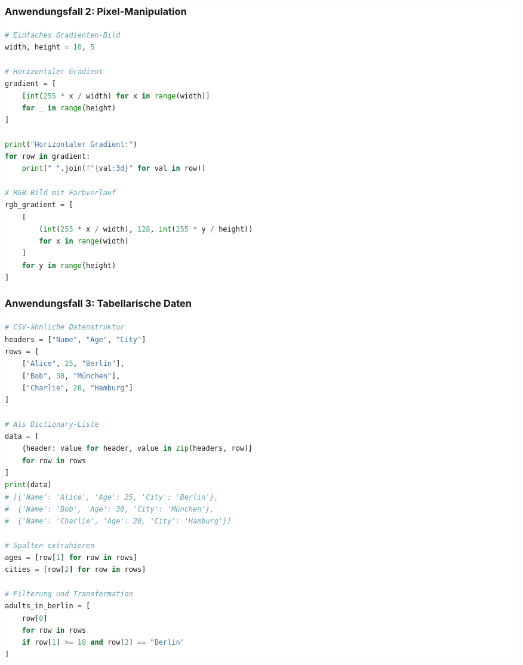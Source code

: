 ### Anwendungsfall 2: Pixel-Manipulation

```python
# Einfaches Gradienten-Bild
width, height = 10, 5

# Horizontaler Gradient
gradient = [
    [int(255 * x / width) for x in range(width)]
    for _ in range(height)
]

print("Horizontaler Gradient:")
for row in gradient:
    print(" ".join(f"{val:3d}" for val in row))

# RGB-Bild mit Farbverlauf
rgb_gradient = [
    [
        (int(255 * x / width), 128, int(255 * y / height))
        for x in range(width)
    ]
    for y in range(height)
]
```

### Anwendungsfall 3: Tabellarische Daten

```python
# CSV-ähnliche Datenstruktur
headers = ["Name", "Age", "City"]
rows = [
    ["Alice", 25, "Berlin"],
    ["Bob", 30, "München"],
    ["Charlie", 28, "Hamburg"]
]

# Als Dictionary-Liste
data = [
    {header: value for header, value in zip(headers, row)}
    for row in rows
]
print(data)
# [{'Name': 'Alice', 'Age': 25, 'City': 'Berlin'},
#  {'Name': 'Bob', 'Age': 30, 'City': 'München'},
#  {'Name': 'Charlie', 'Age': 28, 'City': 'Hamburg'}]

# Spalten extrahieren
ages = [row[1] for row in rows]
cities = [row[2] for row in rows]

# Filterung und Transformation
adults_in_berlin = [
    row[0]
    for row in rows
    if row[1] >= 18 and row[2] == "Berlin"
]
```
